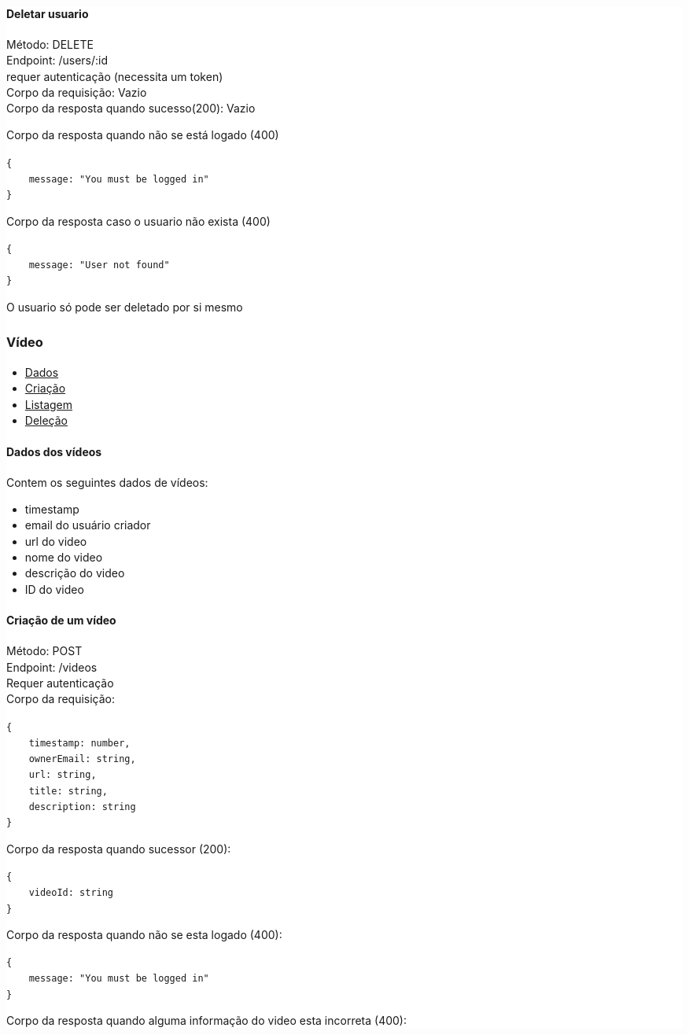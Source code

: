 #### Deletar usuario
Método: DELETE <br>
Endpoint: /users/:id <br>
requer autenticação (necessita um token)<br>
Corpo da requisição: Vazio <br>
Corpo da resposta quando sucesso(200): Vazio

Corpo da resposta quando não se está logado (400)
```
{
	message: "You must be logged in"
}
```
Corpo da resposta caso o usuario não exista (400)
```
{
	message: "User not found"
}
```

O usuario só pode ser deletado por si mesmo

### Vídeo

- [Dados](#dados-dos-vídeos)
- [Criação](#criação-de-um-vídeo)
- [Listagem](#listagem-de-todos-os-vídeos)
- [Deleção](#deletar-vídeo)

#### Dados dos vídeos

Contem os seguintes dados de vídeos:
- timestamp
- email do usuário criador
- url do video
- nome do video
- descrição do video
- ID do video

#### Criação de um vídeo
Método: POST <br>
Endpoint: /videos <br>
Requer autenticação <br>
Corpo da requisição:
```
{
	timestamp: number,
	ownerEmail: string,
	url: string,
	title: string,
	description: string
}
```
Corpo da resposta quando sucessor (200):
```
{
	videoId: string
}
```
Corpo da resposta quando não se esta logado (400):
```
{
	message: "You must be logged in"
}
```
Corpo da resposta quando alguma informação do video esta incorreta (400):
```
```